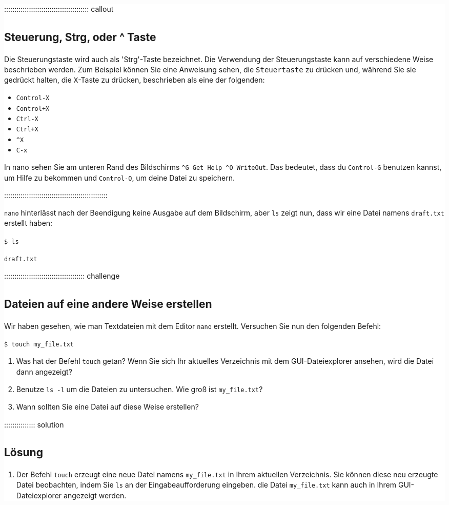 ::::::::::::::::::::::::::::::::::::::::: callout

## Steuerung, Strg, oder ^ Taste

Die Steuerungstaste wird auch als 'Strg'-Taste bezeichnet. Die Verwendung der
Steuerungstaste kann auf verschiedene Weise beschrieben werden. Zum Beispiel können Sie
eine Anweisung sehen, die <kbd>Steuertaste</kbd> zu drücken und, während Sie sie
gedrückt halten, die <kbd>X</kbd>-Taste zu drücken, beschrieben als eine der folgenden:

- `Control-X`
- `Control+X`
- `Ctrl-X`
- `Ctrl+X`
- `^X`
- `C-x`

In nano sehen Sie am unteren Rand des Bildschirms `^G Get Help ^O WriteOut`. Das
bedeutet, dass du `Control-G` benutzen kannst, um Hilfe zu bekommen und `Control-O`, um
deine Datei zu speichern.

::::::::::::::::::::::::::::::::::::::::::::::::::

`nano` hinterlässt nach der Beendigung keine Ausgabe auf dem Bildschirm, aber `ls` zeigt
nun, dass wir eine Datei namens `draft.txt` erstellt haben:

```bash
$ ls
```

```output
draft.txt
```

::::::::::::::::::::::::::::::::::::::: challenge

## Dateien auf eine andere Weise erstellen

Wir haben gesehen, wie man Textdateien mit dem Editor `nano` erstellt. Versuchen Sie nun
den folgenden Befehl:

```bash
$ touch my_file.txt
```

1. Was hat der Befehl `touch` getan? Wenn Sie sich Ihr aktuelles Verzeichnis mit dem
   GUI-Dateiexplorer ansehen, wird die Datei dann angezeigt?

2. Benutze `ls -l` um die Dateien zu untersuchen. Wie groß ist `my_file.txt`?

3. Wann sollten Sie eine Datei auf diese Weise erstellen?

::::::::::::::: solution

## Lösung

1. Der Befehl `touch` erzeugt eine neue Datei namens `my_file.txt` in Ihrem aktuellen
   Verzeichnis. Sie können diese neu erzeugte Datei beobachten, indem Sie `ls` an der
   Eingabeaufforderung eingeben. die Datei `my_file.txt` kann auch in Ihrem
   GUI-Dateiexplorer angezeigt werden.

